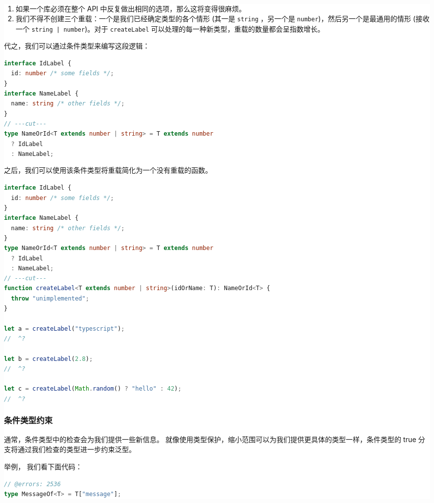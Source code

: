 1. 如果一个库必须在整个 API 中反复做出相同的选项，那么这将变得很麻烦。
2. 我们不得不创建三个重载：一个是我们已经确定类型的各个情形 (其一是 `string` ，另一个是 `number`)，然后另一个是最通用的情形 (接收一个 `string | number`)。对于 `createLabel` 可以处理的每一种新类型，重载的数量都会呈指数增长。

代之，我们可以通过条件类型来编写这段逻辑：

```ts twoslash
interface IdLabel {
  id: number /* some fields */;
}
interface NameLabel {
  name: string /* other fields */;
}
// ---cut---
type NameOrId<T extends number | string> = T extends number
  ? IdLabel
  : NameLabel;
```

之后，我们可以使用该条件类型将重载简化为一个没有重载的函数。

```ts twoslash
interface IdLabel {
  id: number /* some fields */;
}
interface NameLabel {
  name: string /* other fields */;
}
type NameOrId<T extends number | string> = T extends number
  ? IdLabel
  : NameLabel;
// ---cut---
function createLabel<T extends number | string>(idOrName: T): NameOrId<T> {
  throw "unimplemented";
}

let a = createLabel("typescript");
//  ^?

let b = createLabel(2.8);
//  ^?

let c = createLabel(Math.random() ? "hello" : 42);
//  ^?
```

### 条件类型约束

通常，条件类型中的检查会为我们提供一些新信息。
就像使用类型保护，缩小范围可以为我们提供更具体的类型一样，条件类型的 true 分支将通过我们检查的类型进一步约束泛型。

举例， 我们看下面代码：

```ts twoslash
// @errors: 2536
type MessageOf<T> = T["message"];
```
